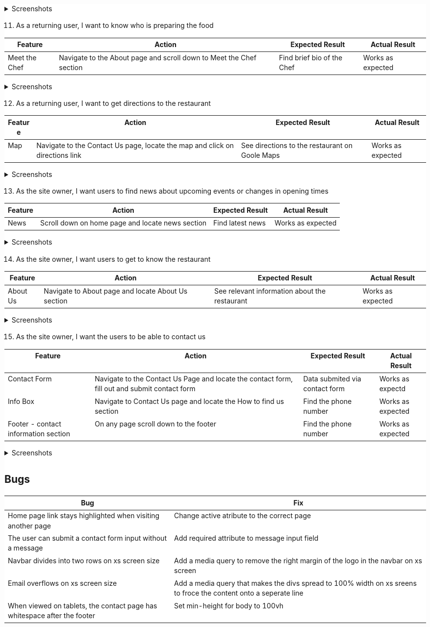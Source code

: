 <details><summary>Screenshots</summary></details>

11. As a returning user, I want to know who is preparing the food

| **Feature**   | **Action**                                                          | **Expected Result**        | **Actual Result** |
| ------------- | ------------------------------------------------------------------- | -------------------------- | ----------------- |
| Meet the Chef | Navigate to the About page and scroll down to Meet the Chef section | Find brief bio of the Chef | Works as expected |

<details><summary>Screenshots</summary></details>

12. As a returning user, I want to get directions to the restaurant

| **Feature** | **Action**                                                                   | **Expected Result**                            | **Actual Result** |
| ----------- | ---------------------------------------------------------------------------- | ---------------------------------------------- | ----------------- |
| Map         | Navigate to the Contact Us page, locate the map and click on directions link | See directions to the restaurant on Goole Maps | Works as expected |

<details><summary>Screenshots</summary></details>

13. As the site owner, I want users to find news about upcoming events or changes in opening times

| **Feature** | **Action**                                       | **Expected Result** | **Actual Result** |
| ----------- | ------------------------------------------------ | ------------------- | ----------------- |
| News        | Scroll down on home page and locate news section | Find latest news    | Works as expected |

<details><summary>Screenshots</summary></details>

14. As the site owner, I want users to get to know the restaurant

| **Feature** | **Action**                                         | **Expected Result**                           | **Actual Result** |
| ----------- | -------------------------------------------------- | --------------------------------------------- | ----------------- |
| About Us    | Navigate to About page and locate About Us section | See relevant information about the restaurant | Works as expected |

<details><summary>Screenshots</summary></details>

15. As the site owner, I want the users to be able to contact us

| **Feature**                          | **Action**                                                                                    | **Expected Result**            | **Actual Result** |
| ------------------------------------ | --------------------------------------------------------------------------------------------- | ------------------------------ | ----------------- |
| Contact Form                         | Navigate to the Contact Us Page and locate the contact form, fill out and submit contact form | Data submited via contact form | Works as expectd  |
| Info Box                             | Navigate to Contact Us page and locate the How to find us section                             | Find the phone number          | Works as expected |
| Footer - contact information section | On any page scroll down to the footer                                                         | Find the phone number          | Works as expected |

<details><summary>Screenshots</summary></details>

## Bugs

| **Bug**                                                                  | **Fix**                                                                                                           |
| ------------------------------------------------------------------------ | ----------------------------------------------------------------------------------------------------------------- |
| Home page link stays highlighted when visiting another page              | Change active atribute to the correct page                                                                        |
| The user can submit a contact form input without a message               | Add required attribute to message input field                                                                     |
| Navbar divides into two rows on xs screen size                           | Add a media query to remove the right margin of the logo in the navbar on xs screen                               |
| Email overflows on xs screen size                                        | Add a media query that makes the divs spread to 100% width on xs sreens to froce the content onto a seperate line |
| When viewed on tablets, the contact page has whitespace after the footer | Set min-height for body to 100vh                                                                                  |
